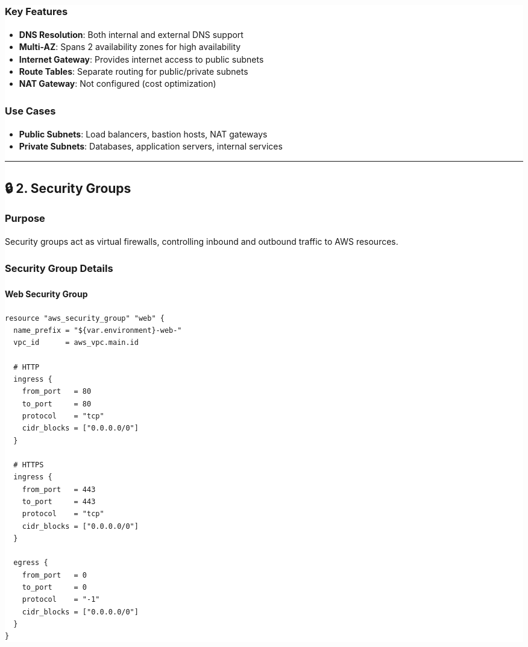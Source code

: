 ### **Key Features**
- **DNS Resolution**: Both internal and external DNS support
- **Multi-AZ**: Spans 2 availability zones for high availability
- **Internet Gateway**: Provides internet access to public subnets
- **Route Tables**: Separate routing for public/private subnets
- **NAT Gateway**: Not configured (cost optimization)

### **Use Cases**
- **Public Subnets**: Load balancers, bastion hosts, NAT gateways
- **Private Subnets**: Databases, application servers, internal services

---

## 🔒 **2. Security Groups**

### **Purpose**
Security groups act as virtual firewalls, controlling inbound and outbound traffic to AWS resources.

### **Security Group Details**

#### **Web Security Group**
```hcl
resource "aws_security_group" "web" {
  name_prefix = "${var.environment}-web-"
  vpc_id      = aws_vpc.main.id

  # HTTP
  ingress {
    from_port   = 80
    to_port     = 80
    protocol    = "tcp"
    cidr_blocks = ["0.0.0.0/0"]
  }

  # HTTPS
  ingress {
    from_port   = 443
    to_port     = 443
    protocol    = "tcp"
    cidr_blocks = ["0.0.0.0/0"]
  }

  egress {
    from_port   = 0
    to_port     = 0
    protocol    = "-1"
    cidr_blocks = ["0.0.0.0/0"]
  }
}
```
